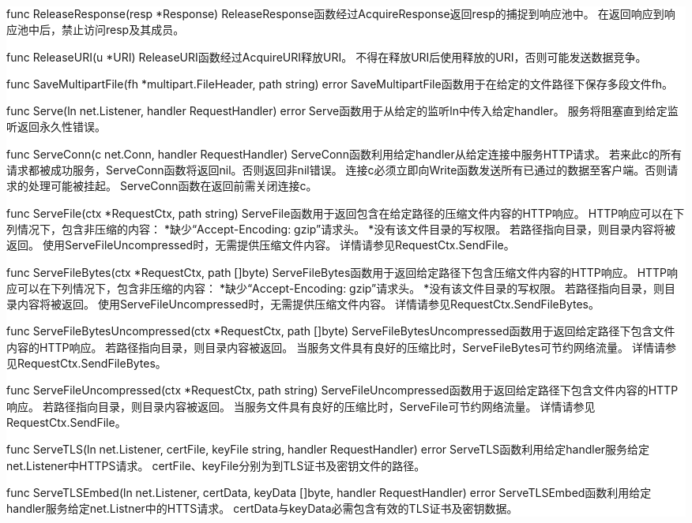 func ReleaseResponse(resp *Response)
ReleaseResponse函数经过AcquireResponse返回resp的捕捉到响应池中。
在返回响应到响应池中后，禁止访问resp及其成员。

func ReleaseURI(u *URI)
ReleaseURI函数经过AcquireURI释放URI。
不得在释放URI后使用释放的URI，否则可能发送数据竞争。

func SaveMultipartFile(fh *multipart.FileHeader, path string) error
SaveMultipartFile函数用于在给定的文件路径下保存多段文件fh。

func Serve(ln net.Listener, handler RequestHandler) error
Serve函数用于从给定的监听ln中传入给定handler。
服务将阻塞直到给定监听返回永久性错误。

func ServeConn(c net.Conn, handler RequestHandler) 
ServeConn函数利用给定handler从给定连接中服务HTTP请求。
若来此c的所有请求都被成功服务，ServeConn函数将返回nil。否则返回非nil错误。
连接c必须立即向Write函数发送所有已通过的数据至客户端。否则请求的处理可能被挂起。
ServeConn函数在返回前需关闭连接c。

func ServeFile(ctx *RequestCtx, path string)
ServeFile函数用于返回包含在给定路径的压缩文件内容的HTTP响应。
HTTP响应可以在下列情况下，包含非压缩的内容：
*缺少“Accept-Encoding: gzip”请求头。
*没有该文件目录的写权限。
若路径指向目录，则目录内容将被返回。
使用ServeFileUncompressed时，无需提供压缩文件内容。
详情请参见RequestCtx.SendFile。

func ServeFileBytes(ctx *RequestCtx, path []byte)
ServeFileBytes函数用于返回给定路径下包含压缩文件内容的HTTP响应。
HTTP响应可以在下列情况下，包含非压缩的内容：
*缺少“Accept-Encoding: gzip”请求头。
*没有该文件目录的写权限。
若路径指向目录，则目录内容将被返回。
使用ServeFileUncompressed时，无需提供压缩文件内容。
详情请参见RequestCtx.SendFileBytes。

func ServeFileBytesUncompressed(ctx *RequestCtx, path []byte)
ServeFileBytesUncompressed函数用于返回给定路径下包含文件内容的HTTP响应。
若路径指向目录，则目录内容被返回。
当服务文件具有良好的压缩比时，ServeFileBytes可节约网络流量。
详情请参见RequestCtx.SendFileBytes。

func ServeFileUncompressed(ctx *RequestCtx, path string)
ServeFileUncompressed函数用于返回给定路径下包含文件内容的HTTP响应。
若路径指向目录，则目录内容被返回。
当服务文件具有良好的压缩比时，ServeFile可节约网络流量。
详情请参见RequestCtx.SendFile。

func ServeTLS(ln net.Listener, certFile, keyFile string, handler RequestHandler) error
ServeTLS函数利用给定handler服务给定net.Listener中HTTPS请求。
certFile、keyFile分别为到TLS证书及密钥文件的路径。

func ServeTLSEmbed(ln net.Listener, certData, keyData []byte, handler RequestHandler) error
ServeTLSEmbed函数利用给定handler服务给定net.Listner中的HTTS请求。
certData与keyData必需包含有效的TLS证书及密钥数据。
